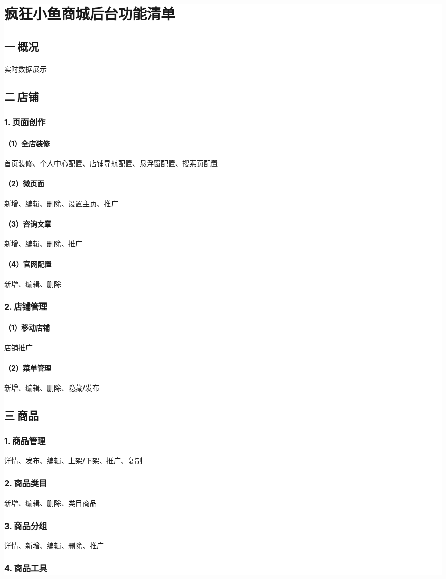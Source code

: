 # **疯狂小鱼商城后台功能清单**

## 一 **概况**

   实时数据展示

## 二 **店铺**

### 1. 页面创作

#### （1）全店装修

首页装修、个人中心配置、店铺导航配置、悬浮窗配置、搜索页配置

#### （2）微页面

新增、编辑、删除、设置主页、推广

#### （3）咨询文章

新增、编辑、删除、推广

#### （4）官网配置

新增、编辑、删除

### 2. 店铺管理

#### （1）移动店铺

店铺推广

#### （2）菜单管理

新增、编辑、删除、隐藏/发布

## 三 **商品**

### 1. 商品管理

详情、发布、编辑、上架/下架、推广、复制

### 2. 商品类目

新增、编辑、删除、类目商品

### 3. 商品分组

详情、新增、编辑、删除、推广

### 4. 商品工具

